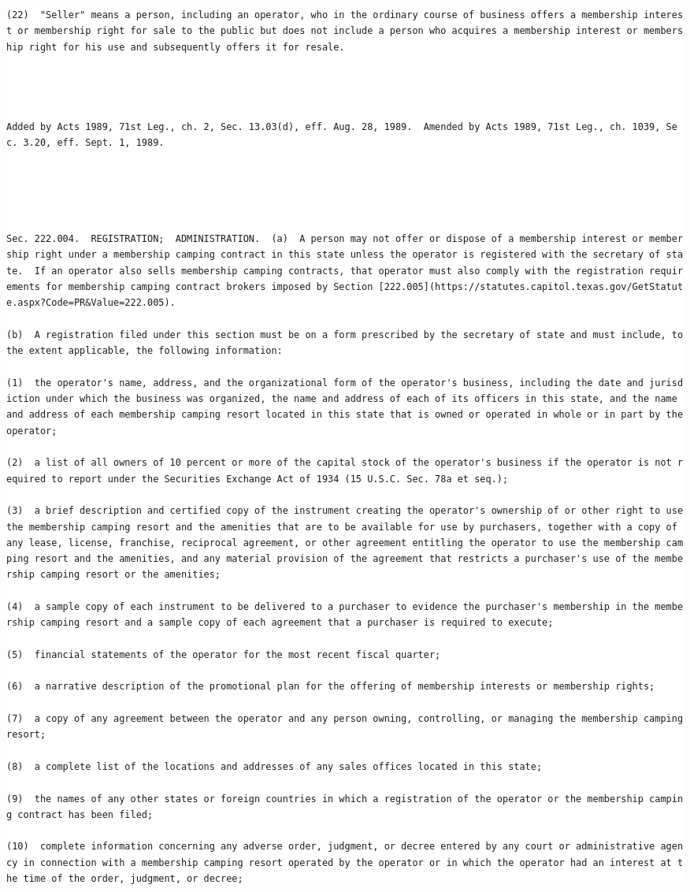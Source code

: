     (22)  "Seller" means a person, including an operator, who in the ordinary course of business offers a membership interest or membership right for sale to the public but does not include a person who acquires a membership interest or membership right for his use and subsequently offers it for resale.
    
    
    
    
    Added by Acts 1989, 71st Leg., ch. 2, Sec. 13.03(d), eff. Aug. 28, 1989.  Amended by Acts 1989, 71st Leg., ch. 1039, Sec. 3.20, eff. Sept. 1, 1989.
    
    
    
    
    
    Sec. 222.004.  REGISTRATION;  ADMINISTRATION.  (a)  A person may not offer or dispose of a membership interest or membership right under a membership camping contract in this state unless the operator is registered with the secretary of state.  If an operator also sells membership camping contracts, that operator must also comply with the registration requirements for membership camping contract brokers imposed by Section [222.005](https://statutes.capitol.texas.gov/GetStatute.aspx?Code=PR&Value=222.005).
    
    (b)  A registration filed under this section must be on a form prescribed by the secretary of state and must include, to the extent applicable, the following information:
    
    (1)  the operator's name, address, and the organizational form of the operator's business, including the date and jurisdiction under which the business was organized, the name and address of each of its officers in this state, and the name and address of each membership camping resort located in this state that is owned or operated in whole or in part by the operator;
    
    (2)  a list of all owners of 10 percent or more of the capital stock of the operator's business if the operator is not required to report under the Securities Exchange Act of 1934 (15 U.S.C. Sec. 78a et seq.);
    
    (3)  a brief description and certified copy of the instrument creating the operator's ownership of or other right to use the membership camping resort and the amenities that are to be available for use by purchasers, together with a copy of any lease, license, franchise, reciprocal agreement, or other agreement entitling the operator to use the membership camping resort and the amenities, and any material provision of the agreement that restricts a purchaser's use of the membership camping resort or the amenities;
    
    (4)  a sample copy of each instrument to be delivered to a purchaser to evidence the purchaser's membership in the membership camping resort and a sample copy of each agreement that a purchaser is required to execute;
    
    (5)  financial statements of the operator for the most recent fiscal quarter;
    
    (6)  a narrative description of the promotional plan for the offering of membership interests or membership rights;
    
    (7)  a copy of any agreement between the operator and any person owning, controlling, or managing the membership camping resort;
    
    (8)  a complete list of the locations and addresses of any sales offices located in this state;
    
    (9)  the names of any other states or foreign countries in which a registration of the operator or the membership camping contract has been filed;
    
    (10)  complete information concerning any adverse order, judgment, or decree entered by any court or administrative agency in connection with a membership camping resort operated by the operator or in which the operator had an interest at the time of the order, judgment, or decree;
    